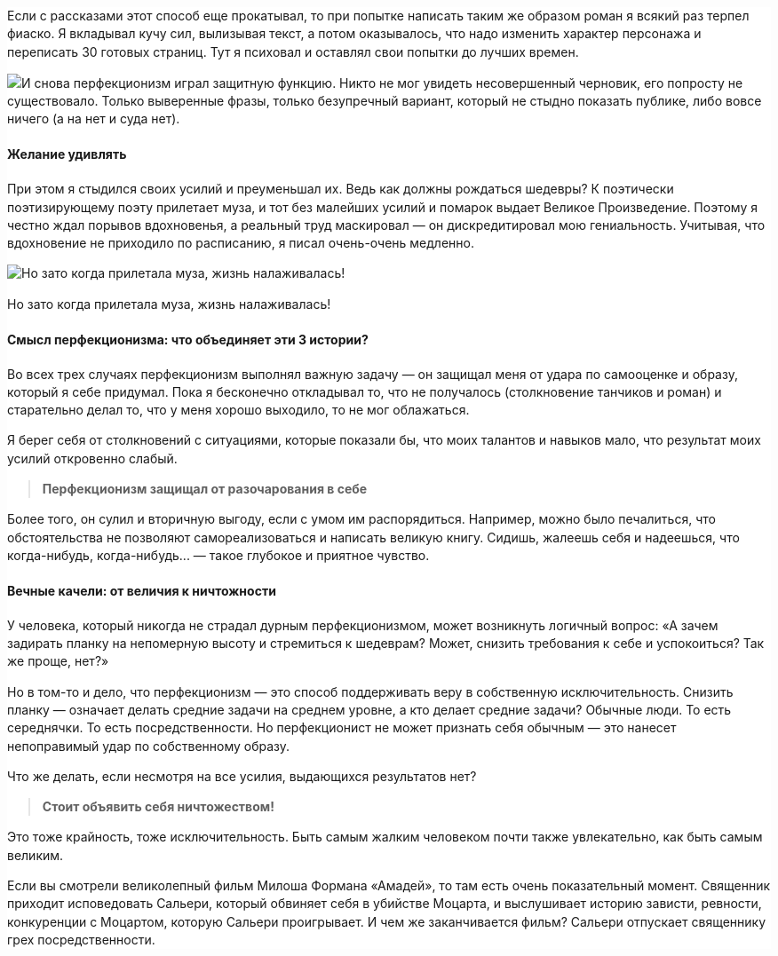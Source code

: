 Если с рассказами этот способ еще прокатывал, то при попытке написать таким же образом роман я всякий раз терпел фиаско. Я вкладывал кучу сил, вылизывая текст, а потом оказывалось, что надо изменить характер персонажа и переписать 30 готовых страниц. Тут я психовал и оставлял свои попытки до лучших времен.

![](https://habrastorage.org/getpro/habr/upload_files/e96/2e5/98f/e962e598fe64ce4a41905318d97c9039.jpg)И снова перфекционизм играл защитную функцию. Никто не мог увидеть несовершенный черновик, его попросту не существовало. Только выверенные фразы, только безупречный вариант, который не стыдно показать публике, либо вовсе ничего (а на нет и суда нет).

#### Желание удивлять

При этом я стыдился своих усилий и преуменьшал их. Ведь как должны рождаться шедевры? К поэтически поэтизирующему поэту прилетает муза, и тот без малейших усилий и помарок выдает Великое Произведение. Поэтому я честно ждал порывов вдохновенья, а реальный труд маскировал — он дискредитировал мою гениальность. Учитывая, что вдохновение не приходило по расписанию, я писал очень-очень медленно.

![](https://habrastorage.org/getpro/habr/upload_files/90c/72d/d3d/90c72dd3d955a9b7120b85a4937eb134.jpg "Но зато когда прилетала муза, жизнь налаживалась!")

Но зато когда прилетала муза, жизнь налаживалась!

#### Смысл перфекционизма: что объединяет эти 3 истории?

Во всех трех случаях перфекционизм выполнял важную задачу — он защищал меня от удара по самооценке и образу, который я себе придумал. Пока я бесконечно откладывал то, что не получалось (столкновение танчиков и роман) и старательно делал то, что у меня хорошо выходило, то не мог облажаться.

Я берег себя от столкновений с ситуациями, которые показали бы, что моих талантов и навыков мало, что результат моих усилий откровенно слабый.


> **Перфекционизм защищал от разочарования в себе**

Более того, он сулил и вторичную выгоду, если с умом им распорядиться. Например, можно было печалиться, что обстоятельства не позволяют самореализоваться и написать великую книгу. Сидишь, жалеешь себя и надеешься, что когда-нибудь, когда-нибудь... — такое глубокое и приятное чувство.

#### Вечные качели: от величия к ничтожности

У человека, который никогда не страдал дурным перфекционизмом, может возникнуть логичный вопрос: «А зачем задирать планку на непомерную высоту и стремиться к шедеврам? Может, снизить требования к себе и успокоиться? Так же проще, нет?»

Но в том-то и дело, что перфекционизм — это способ поддерживать веру в собственную исключительность. Снизить планку — означает делать средние задачи на среднем уровне, а кто делает средние задачи? Обычные люди. То есть середнячки. То есть посредственности. Но перфекционист не может признать себя обычным — это нанесет непоправимый удар по собственному образу.

Что же делать, если несмотря на все усилия, выдающихся результатов нет?


> **Стоит объявить себя ничтожеством!**

Это тоже крайность, тоже исключительность. Быть самым жалким человеком почти также увлекательно, как быть самым великим.

Если вы смотрели великолепный фильм Милоша Формана «Амадей», то там есть очень показательный момент. Священник приходит исповедовать Сальери, который обвиняет себя в убийстве Моцарта, и выслушивает историю зависти, ревности, конкуренции с Моцартом, которую Сальери проигрывает. И чем же заканчивается фильм? Сальери отпускает священнику грех посредственности.

